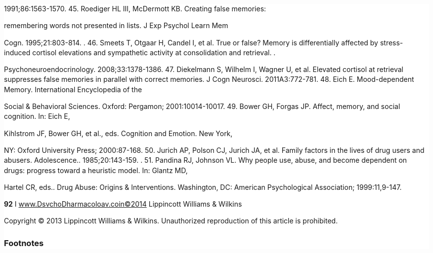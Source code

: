 1991;86:1563-1570. 45.  Roediger HL III, McDermott KB. Creating false memories: 

remembering words not presented in lists. J Exp Psychol Learn Mem 

Cogn.  1995;21:803-814. . 46.  Smeets T, Otgaar H, Candel I, et al. True or false? Memory is differentially affected by stress-induced cortisol elevations and sympathetic activity at consolidation and retrieval. . 

Psychoneuroendocrinology. 2008;33:1378-1386. 47.  Diekelmann S, Wilhelm I, Wagner U, et al. Elevated cortisol at retrieval suppresses false memories in parallel with correct memories. J Cogn Neurosci. 2011A3:772-781. 48.  Eich E. Mood-dependent Memory. International Encyclopedia of the 

Social & Behavioral Sciences. Oxford: Pergamon; 2001:10014-10017. 49.  Bower GH, Forgas JP. Affect, memory, and social cognition. In: Eich E, 

Kihlstrom JF, Bower GH, et al., eds. Cognition and Emotion. New York, 

NY: Oxford University Press; 2000:87-168. 50.  Jurich AP, Polson CJ, Jurich JA, et al. Family factors in the lives of drug users and abusers. Adolescence.. 1985;20:143-159. . 51.  Pandina RJ, Johnson VL. Why people use, abuse, and become dependent on drugs: progress toward a heuristic model. In: Glantz MD, 

Hartel CR, eds.. Drug Abuse: Origins & Interventions. Washington, DC: American Psychological Association; 1999:11,9-147.

**92** I www.DsvchoDharmacoloav.coin©2014 Lippincott Williams & Wilkins

Copyright © 2013 Lippincott Williams & Wilkins. Unauthorized reproduction of this article is prohibited.


### Footnotes
